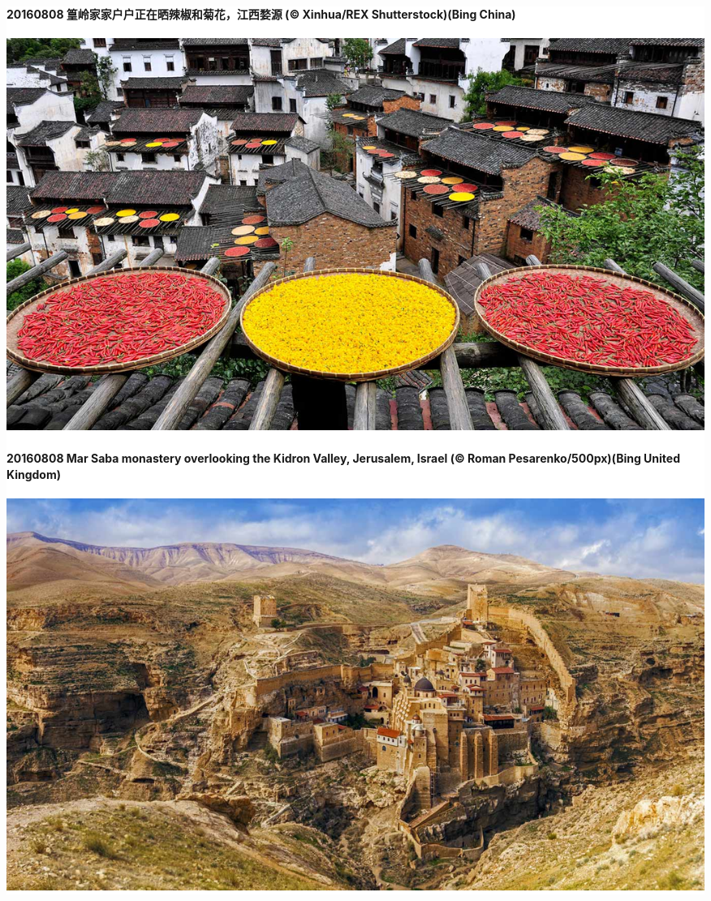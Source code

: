 #### 20160808 篁岭家家户户正在晒辣椒和菊花，江西婺源 (© Xinhua/REX Shutterstock)(Bing China)

![](20160808_Shaiqiu_1366x768.jpg)

#### 20160808 Mar Saba monastery overlooking the Kidron Valley, Jerusalem, Israel (© Roman Pesarenko/500px)(Bing United Kingdom)

![](20160808_MarSaba_1366x768.jpg)
